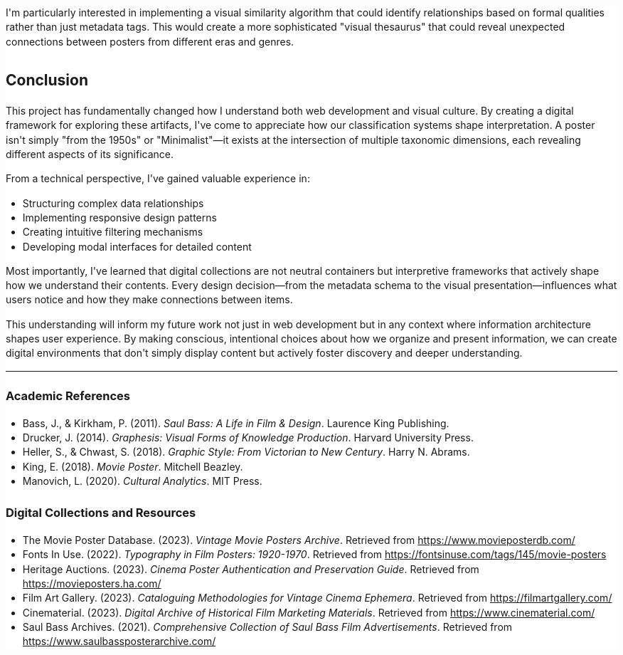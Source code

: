 I'm particularly interested in implementing a visual similarity algorithm that could identify relationships based on formal qualities rather than just metadata tags. This would create a more sophisticated "visual thesaurus" that could reveal unexpected connections between posters from different eras and genres.

## Conclusion

This project has fundamentally changed how I understand both web development and visual culture. By creating a digital framework for exploring these artifacts, I've come to appreciate how our classification systems shape interpretation. A poster isn't simply "from the 1950s" or "Minimalist"—it exists at the intersection of multiple taxonomic dimensions, each revealing different aspects of its significance.

From a technical perspective, I've gained valuable experience in:
- Structuring complex data relationships
- Implementing responsive design patterns
- Creating intuitive filtering mechanisms
- Developing modal interfaces for detailed content

Most importantly, I've learned that digital collections are not neutral containers but interpretive frameworks that actively shape how we understand their contents. Every design decision—from the metadata schema to the visual presentation—influences what users notice and how they make connections between items.

This understanding will inform my future work not just in web development but in any context where information architecture shapes user experience. By making conscious, intentional choices about how we organize and present information, we can create digital environments that don't simply display content but actively foster discovery and deeper understanding.

---

### Academic References

- Bass, J., & Kirkham, P. (2011). *Saul Bass: A Life in Film & Design*. Laurence King Publishing.
- Drucker, J. (2014). *Graphesis: Visual Forms of Knowledge Production*. Harvard University Press.
- Heller, S., & Chwast, S. (2018). *Graphic Style: From Victorian to New Century*. Harry N. Abrams.
- King, E. (2018). *Movie Poster*. Mitchell Beazley.
- Manovich, L. (2020). *Cultural Analytics*. MIT Press.

### Digital Collections and Resources

- The Movie Poster Database. (2023). *Vintage Movie Posters Archive*. Retrieved from https://www.movieposterdb.com/
- Fonts In Use. (2022). *Typography in Film Posters: 1920-1970*. Retrieved from https://fontsinuse.com/tags/145/movie-posters
- Heritage Auctions. (2023). *Cinema Poster Authentication and Preservation Guide*. Retrieved from https://movieposters.ha.com/
- Film Art Gallery. (2023). *Cataloguing Methodologies for Vintage Cinema Ephemera*. Retrieved from https://filmartgallery.com/
- Cinematerial. (2023). *Digital Archive of Historical Film Marketing Materials*. Retrieved from https://www.cinematerial.com/
- Saul Bass Archives. (2021). *Comprehensive Collection of Saul Bass Film Advertisements*. Retrieved from https://www.saulbassposterarchive.com/

